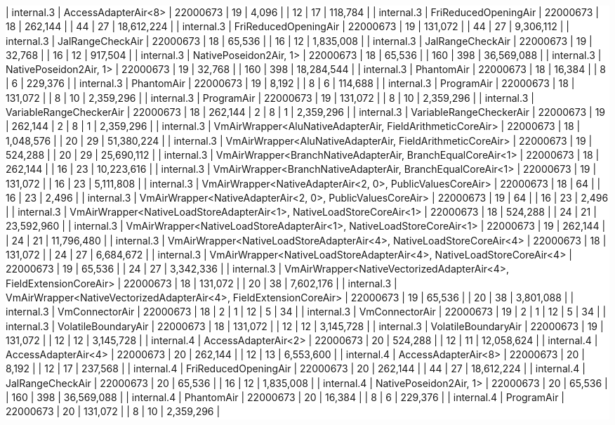 | internal.3 | AccessAdapterAir<8> | 22000673 | 19 | 4,096 |  | 12 | 17 | 118,784 | 
| internal.3 | FriReducedOpeningAir | 22000673 | 18 | 262,144 |  | 44 | 27 | 18,612,224 | 
| internal.3 | FriReducedOpeningAir | 22000673 | 19 | 131,072 |  | 44 | 27 | 9,306,112 | 
| internal.3 | JalRangeCheckAir | 22000673 | 18 | 65,536 |  | 16 | 12 | 1,835,008 | 
| internal.3 | JalRangeCheckAir | 22000673 | 19 | 32,768 |  | 16 | 12 | 917,504 | 
| internal.3 | NativePoseidon2Air<BabyBearParameters>, 1> | 22000673 | 18 | 65,536 |  | 160 | 398 | 36,569,088 | 
| internal.3 | NativePoseidon2Air<BabyBearParameters>, 1> | 22000673 | 19 | 32,768 |  | 160 | 398 | 18,284,544 | 
| internal.3 | PhantomAir | 22000673 | 18 | 16,384 |  | 8 | 6 | 229,376 | 
| internal.3 | PhantomAir | 22000673 | 19 | 8,192 |  | 8 | 6 | 114,688 | 
| internal.3 | ProgramAir | 22000673 | 18 | 131,072 |  | 8 | 10 | 2,359,296 | 
| internal.3 | ProgramAir | 22000673 | 19 | 131,072 |  | 8 | 10 | 2,359,296 | 
| internal.3 | VariableRangeCheckerAir | 22000673 | 18 | 262,144 | 2 | 8 | 1 | 2,359,296 | 
| internal.3 | VariableRangeCheckerAir | 22000673 | 19 | 262,144 | 2 | 8 | 1 | 2,359,296 | 
| internal.3 | VmAirWrapper<AluNativeAdapterAir, FieldArithmeticCoreAir> | 22000673 | 18 | 1,048,576 |  | 20 | 29 | 51,380,224 | 
| internal.3 | VmAirWrapper<AluNativeAdapterAir, FieldArithmeticCoreAir> | 22000673 | 19 | 524,288 |  | 20 | 29 | 25,690,112 | 
| internal.3 | VmAirWrapper<BranchNativeAdapterAir, BranchEqualCoreAir<1> | 22000673 | 18 | 262,144 |  | 16 | 23 | 10,223,616 | 
| internal.3 | VmAirWrapper<BranchNativeAdapterAir, BranchEqualCoreAir<1> | 22000673 | 19 | 131,072 |  | 16 | 23 | 5,111,808 | 
| internal.3 | VmAirWrapper<NativeAdapterAir<2, 0>, PublicValuesCoreAir> | 22000673 | 18 | 64 |  | 16 | 23 | 2,496 | 
| internal.3 | VmAirWrapper<NativeAdapterAir<2, 0>, PublicValuesCoreAir> | 22000673 | 19 | 64 |  | 16 | 23 | 2,496 | 
| internal.3 | VmAirWrapper<NativeLoadStoreAdapterAir<1>, NativeLoadStoreCoreAir<1> | 22000673 | 18 | 524,288 |  | 24 | 21 | 23,592,960 | 
| internal.3 | VmAirWrapper<NativeLoadStoreAdapterAir<1>, NativeLoadStoreCoreAir<1> | 22000673 | 19 | 262,144 |  | 24 | 21 | 11,796,480 | 
| internal.3 | VmAirWrapper<NativeLoadStoreAdapterAir<4>, NativeLoadStoreCoreAir<4> | 22000673 | 18 | 131,072 |  | 24 | 27 | 6,684,672 | 
| internal.3 | VmAirWrapper<NativeLoadStoreAdapterAir<4>, NativeLoadStoreCoreAir<4> | 22000673 | 19 | 65,536 |  | 24 | 27 | 3,342,336 | 
| internal.3 | VmAirWrapper<NativeVectorizedAdapterAir<4>, FieldExtensionCoreAir> | 22000673 | 18 | 131,072 |  | 20 | 38 | 7,602,176 | 
| internal.3 | VmAirWrapper<NativeVectorizedAdapterAir<4>, FieldExtensionCoreAir> | 22000673 | 19 | 65,536 |  | 20 | 38 | 3,801,088 | 
| internal.3 | VmConnectorAir | 22000673 | 18 | 2 | 1 | 12 | 5 | 34 | 
| internal.3 | VmConnectorAir | 22000673 | 19 | 2 | 1 | 12 | 5 | 34 | 
| internal.3 | VolatileBoundaryAir | 22000673 | 18 | 131,072 |  | 12 | 12 | 3,145,728 | 
| internal.3 | VolatileBoundaryAir | 22000673 | 19 | 131,072 |  | 12 | 12 | 3,145,728 | 
| internal.4 | AccessAdapterAir<2> | 22000673 | 20 | 524,288 |  | 12 | 11 | 12,058,624 | 
| internal.4 | AccessAdapterAir<4> | 22000673 | 20 | 262,144 |  | 12 | 13 | 6,553,600 | 
| internal.4 | AccessAdapterAir<8> | 22000673 | 20 | 8,192 |  | 12 | 17 | 237,568 | 
| internal.4 | FriReducedOpeningAir | 22000673 | 20 | 262,144 |  | 44 | 27 | 18,612,224 | 
| internal.4 | JalRangeCheckAir | 22000673 | 20 | 65,536 |  | 16 | 12 | 1,835,008 | 
| internal.4 | NativePoseidon2Air<BabyBearParameters>, 1> | 22000673 | 20 | 65,536 |  | 160 | 398 | 36,569,088 | 
| internal.4 | PhantomAir | 22000673 | 20 | 16,384 |  | 8 | 6 | 229,376 | 
| internal.4 | ProgramAir | 22000673 | 20 | 131,072 |  | 8 | 10 | 2,359,296 | 